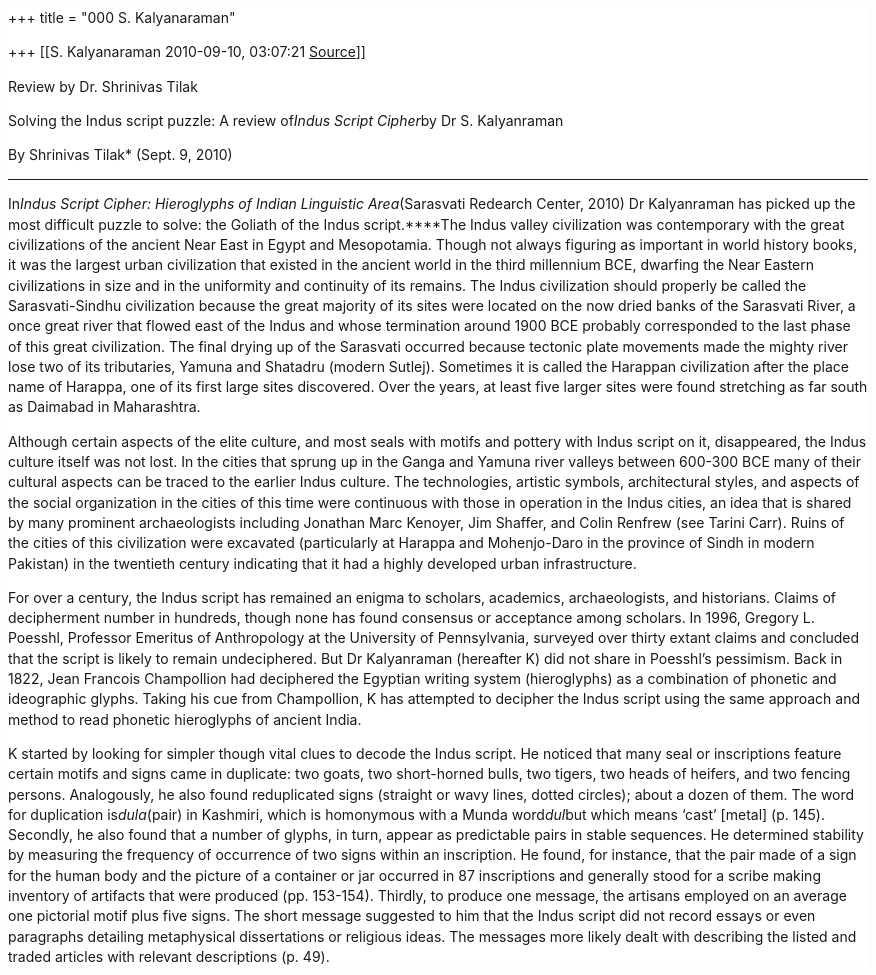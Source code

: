 +++
title = "000 S. Kalyanaraman"

+++
[[S. Kalyanaraman	2010-09-10, 03:07:21 [Source](https://groups.google.com/g/bvparishat/c/3Vrtn-5MOPU)]]



Review by Dr. Shrinivas Tilak

  

Solving the Indus script puzzle: A review of*Indus Script Cipher*by Dr S. Kalyanraman

  

By Shrinivas Tilak\* (Sept. 9, 2010)

****

In*Indus Script Cipher: Hieroglyphs of Indian Linguistic Area*(Sarasvati Redearch Center, 2010) Dr Kalyanraman has picked up the most difficult puzzle to solve: the Goliath of the Indus script.****The Indus valley civilization was contemporary with the great civilizations of the ancient Near East in Egypt and Mesopotamia. Though not always figuring as important in world history books, it was the largest urban civilization that existed in the ancient world in the third millennium BCE, dwarfing the Near Eastern civilizations in size and in the uniformity and continuity of its remains. The Indus civilization should properly be called the Sarasvati-Sindhu civilization because the great majority of its sites were located on the now dried banks of the Sarasvati River, a once great river that flowed east of the Indus and whose termination around 1900 BCE probably corresponded to the last phase of this great civilization. The final drying up of the Sarasvati occurred because tectonic plate movements made the mighty river lose two of its tributaries, Yamuna and Shatadru (modern Sutlej). Sometimes it is called the Harappan civilization after the place name of Harappa, one of its first large sites discovered. Over the years, at least five larger sites were found stretching as far south as Daimabad in Maharashtra.

Although certain aspects of the elite culture, and most seals with motifs and pottery with Indus script on it, disappeared, the Indus culture itself was not lost. In the cities that sprung up in the Ganga and Yamuna river valleys between 600-300 BCE many of their cultural aspects can be traced to the earlier Indus culture. The technologies, artistic symbols, architectural styles, and aspects of the social organization in the cities of this time were continuous with those in operation in the Indus cities, an idea that is shared by many prominent archaeologists including Jonathan Marc Kenoyer, Jim Shaffer, and Colin Renfrew (see Tarini Carr). Ruins of the cities of this civilization were excavated (particularly at Harappa and Mohenjo-Daro in the province of Sindh in modern Pakistan) in the twentieth century indicating that it had a highly developed urban infrastructure.

For over a century, the Indus script has remained an enigma to scholars, academics, archaeologists, and historians. Claims of decipherment number in hundreds, though none has found consensus or acceptance among scholars. In 1996, Gregory L. Poesshl, Professor Emeritus of Anthropology at the University of Pennsylvania, surveyed over thirty extant claims and concluded that the script is likely to remain undeciphered. But Dr Kalyanraman (hereafter K) did not share in Poesshl’s pessimism. Back in 1822, Jean Francois Champollion had deciphered the Egyptian writing system (hieroglyphs) as a combination of phonetic and ideographic glyphs. Taking his cue from Champollion, K has attempted to decipher the Indus script using the same approach and method to read phonetic hieroglyphs of ancient India.

K started by looking for simpler though vital clues to decode the Indus script. He noticed that many seal or inscriptions feature certain motifs and signs came in duplicate: two goats, two short-horned bulls, two tigers, two heads of heifers, and two fencing persons. Analogously, he also found reduplicated signs (straight or wavy lines, dotted circles); about a dozen of them. The word for duplication is*dula*(pair) in Kashmiri, which is homonymous with a Munda word*dul*but which means ‘cast’ \[metal\] (p. 145). Secondly, he also found that a number of glyphs, in turn, appear as predictable pairs in stable sequences. He determined stability by measuring the frequency of occurrence of two signs within an inscription. He found, for instance, that the pair made of a sign for the human body and the picture of a container or jar occurred in 87 inscriptions and generally stood for a scribe making inventory of artifacts that were produced (pp. 153-154). Thirdly, to produce one message, the artisans employed on an average one pictorial motif plus five signs. The short message suggested to him that the Indus script did not record essays or even paragraphs detailing metaphysical dissertations or religious ideas. The messages more likely dealt with describing the listed and traded articles with relevant descriptions (p. 49).
